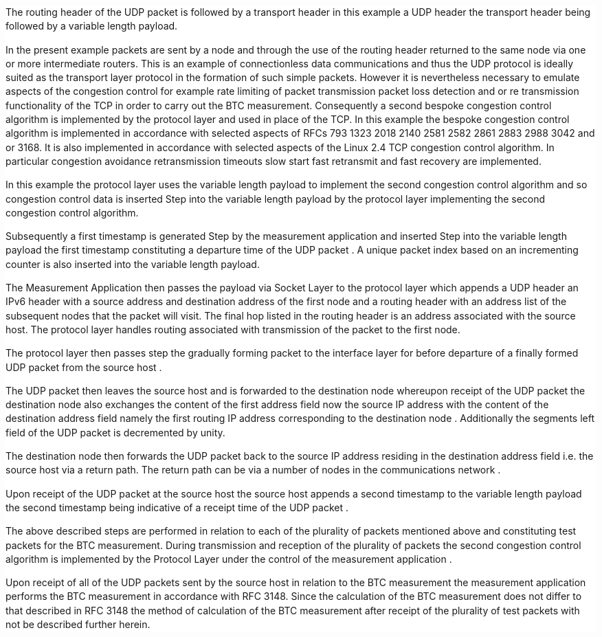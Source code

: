 The routing header of the UDP packet is followed by a transport header in this example a UDP header the transport header being followed by a variable length payload.

In the present example packets are sent by a node and through the use of the routing header returned to the same node via one or more intermediate routers. This is an example of connectionless data communications and thus the UDP protocol is ideally suited as the transport layer protocol in the formation of such simple packets. However it is nevertheless necessary to emulate aspects of the congestion control for example rate limiting of packet transmission packet loss detection and or re transmission functionality of the TCP in order to carry out the BTC measurement. Consequently a second bespoke congestion control algorithm is implemented by the protocol layer and used in place of the TCP. In this example the bespoke congestion control algorithm is implemented in accordance with selected aspects of RFCs 793 1323 2018 2140 2581 2582 2861 2883 2988 3042 and or 3168. It is also implemented in accordance with selected aspects of the Linux 2.4 TCP congestion control algorithm. In particular congestion avoidance retransmission timeouts slow start fast retransmit and fast recovery are implemented.

In this example the protocol layer uses the variable length payload to implement the second congestion control algorithm and so congestion control data is inserted Step into the variable length payload by the protocol layer implementing the second congestion control algorithm.

Subsequently a first timestamp is generated Step by the measurement application and inserted Step into the variable length payload the first timestamp constituting a departure time of the UDP packet . A unique packet index based on an incrementing counter is also inserted into the variable length payload.

The Measurement Application then passes the payload via Socket Layer to the protocol layer which appends a UDP header an IPv6 header with a source address and destination address of the first node and a routing header with an address list of the subsequent nodes that the packet will visit. The final hop listed in the routing header is an address associated with the source host. The protocol layer handles routing associated with transmission of the packet to the first node.

The protocol layer then passes step the gradually forming packet to the interface layer for before departure of a finally formed UDP packet from the source host .

The UDP packet then leaves the source host and is forwarded to the destination node whereupon receipt of the UDP packet the destination node also exchanges the content of the first address field now the source IP address with the content of the destination address field namely the first routing IP address corresponding to the destination node . Additionally the segments left field of the UDP packet is decremented by unity.

The destination node then forwards the UDP packet back to the source IP address residing in the destination address field i.e. the source host via a return path. The return path can be via a number of nodes in the communications network .

Upon receipt of the UDP packet at the source host the source host appends a second timestamp to the variable length payload the second timestamp being indicative of a receipt time of the UDP packet .

The above described steps are performed in relation to each of the plurality of packets mentioned above and constituting test packets for the BTC measurement. During transmission and reception of the plurality of packets the second congestion control algorithm is implemented by the Protocol Layer under the control of the measurement application .

Upon receipt of all of the UDP packets sent by the source host in relation to the BTC measurement the measurement application performs the BTC measurement in accordance with RFC 3148. Since the calculation of the BTC measurement does not differ to that described in RFC 3148 the method of calculation of the BTC measurement after receipt of the plurality of test packets with not be described further herein.
